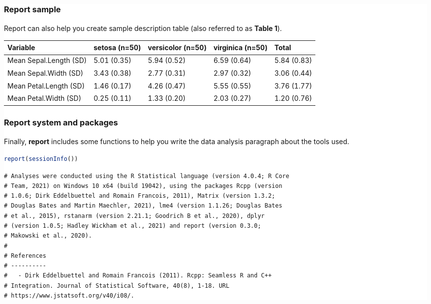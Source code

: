 ### Report sample

Report can also help you create sample description table (also referred
to as **Table 1**).

| Variable               | setosa (n=50) | versicolor (n=50) | virginica (n=50) | Total       |
|:-----------------------|:--------------|:------------------|:-----------------|:------------|
| Mean Sepal.Length (SD) | 5.01 (0.35)   | 5.94 (0.52)       | 6.59 (0.64)      | 5.84 (0.83) |
| Mean Sepal.Width (SD)  | 3.43 (0.38)   | 2.77 (0.31)       | 2.97 (0.32)      | 3.06 (0.44) |
| Mean Petal.Length (SD) | 1.46 (0.17)   | 4.26 (0.47)       | 5.55 (0.55)      | 3.76 (1.77) |
| Mean Petal.Width (SD)  | 0.25 (0.11)   | 1.33 (0.20)       | 2.03 (0.27)      | 1.20 (0.76) |

### Report system and packages

Finally, **report** includes some functions to help you write the data
analysis paragraph about the tools used.

``` r
report(sessionInfo())
```

    # Analyses were conducted using the R Statistical language (version 4.0.4; R Core
    # Team, 2021) on Windows 10 x64 (build 19042), using the packages Rcpp (version
    # 1.0.6; Dirk Eddelbuettel and Romain Francois, 2011), Matrix (version 1.3.2;
    # Douglas Bates and Martin Maechler, 2021), lme4 (version 1.1.26; Douglas Bates
    # et al., 2015), rstanarm (version 2.21.1; Goodrich B et al., 2020), dplyr
    # (version 1.0.5; Hadley Wickham et al., 2021) and report (version 0.3.0;
    # Makowski et al., 2020).
    # 
    # References
    # ----------
    #   - Dirk Eddelbuettel and Romain Francois (2011). Rcpp: Seamless R and C++
    # Integration. Journal of Statistical Software, 40(8), 1-18. URL
    # https://www.jstatsoft.org/v40/i08/.